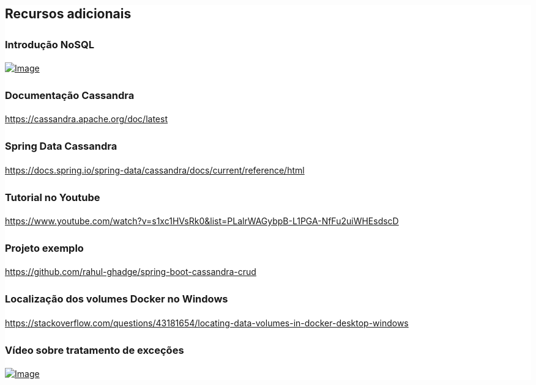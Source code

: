 ## Recursos adicionais

### Introdução NoSQL

[![Image](https://img.youtube.com/vi/c6h5eR0TvfU/mqdefault.jpg "Vídeo no Youtube")](https://youtu.be/c6h5eR0TvfU)

### Documentação Cassandra

https://cassandra.apache.org/doc/latest

### Spring Data Cassandra

https://docs.spring.io/spring-data/cassandra/docs/current/reference/html

### Tutorial no Youtube

https://www.youtube.com/watch?v=s1xc1HVsRk0&list=PLalrWAGybpB-L1PGA-NfFu2uiWHEsdscD

### Projeto exemplo

https://github.com/rahul-ghadge/spring-boot-cassandra-crud

### Localização dos volumes Docker no Windows

https://stackoverflow.com/questions/43181654/locating-data-volumes-in-docker-desktop-windows

### Vídeo sobre tratamento de exceções

[![Image](https://img.youtube.com/vi/MAv7xgnSD-s/mqdefault.jpg "Vídeo no Youtube")](https://youtu.be/MAv7xgnSD-s)
